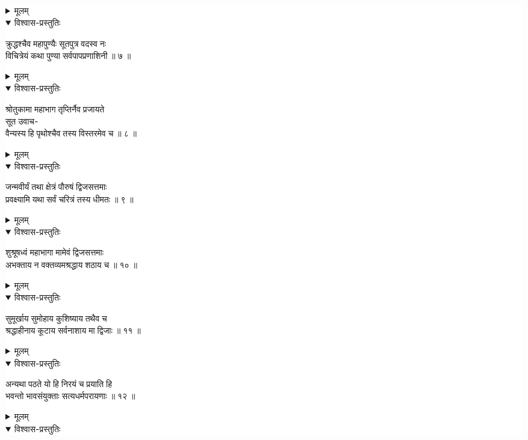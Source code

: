 <details><summary>मूलम्</summary></details>



<details open><summary>विश्वास-प्रस्तुतिः</summary>

क्रुद्धश्चैव महापुण्यैः सूतपुत्र वदस्व नः  
विचित्रेयं कथा पुण्या सर्वपापप्रणाशिनी ॥ ७ ॥
</details>

<details><summary>मूलम्</summary></details>



<details open><summary>विश्वास-प्रस्तुतिः</summary>

श्रोतुकामा महाभाग तृप्तिर्नैव प्रजायते  
सूत उवाच-  
वैन्यस्य हि पृथोश्चैव तस्य विस्तरमेव च ॥ ८ ॥
</details>

<details><summary>मूलम्</summary></details>



<details open><summary>विश्वास-प्रस्तुतिः</summary>

जन्मवीर्यं तथा क्षेत्रं पौरुषं द्विजसत्तमाः  
प्रवक्ष्यामि यथा सर्वं चरित्रं तस्य धीमतः ॥ ९ ॥
</details>

<details><summary>मूलम्</summary></details>



<details open><summary>विश्वास-प्रस्तुतिः</summary>

शुश्रूषध्वं महाभागा मामेवं द्विजसत्तमाः  
अभक्ताय न वक्तव्यमश्रद्धाय शठाय च ॥ १० ॥
</details>

<details><summary>मूलम्</summary></details>



<details open><summary>विश्वास-प्रस्तुतिः</summary>

सुमूर्खाय सुमोहाय कुशिष्याय तथैव च  
श्रद्धाहीनाय कूटाय सर्वनाशाय मा द्विजाः ॥ ११ ॥
</details>

<details><summary>मूलम्</summary></details>



<details open><summary>विश्वास-प्रस्तुतिः</summary>

अन्यथा पठते यो हि निरयं च प्रयाति हि  
भवन्तो भावसंयुक्ताः सत्यधर्मपरायणाः ॥ १२ ॥
</details>

<details><summary>मूलम्</summary></details>



<details open><summary>विश्वास-प्रस्तुतिः</summary>
